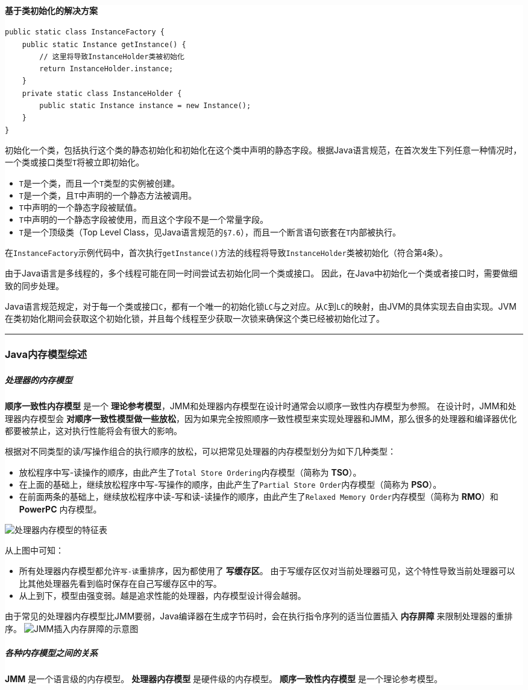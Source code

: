 **基于类初始化的解决方案**
```
public static class InstanceFactory {
    public static Instance getInstance() {
        // 这里将导致InstanceHolder类被初始化
        return InstanceHolder.instance;
    }
    private static class InstanceHolder {
        public static Instance instance = new Instance();
    }
}
```

初始化一个类，包括执行这个类的静态初始化和初始化在这个类中声明的静态字段。根据Java语言规范，在首次发生下列任意一种情况时，一个类或接口类型`T`将被立即初始化。
* `T`是一个类，而且一个`T`类型的实例被创建。
* `T`是一个类，且`T`中声明的一个静态方法被调用。
* `T`中声明的一个静态字段被赋值。
* `T`中声明的一个静态字段被使用，而且这个字段不是一个常量字段。
* `T`是一个顶级类（Top Level Class，见Java语言规范的`§7.6`），而且一个断言语句嵌套在`T`内部被执行。

在`InstanceFactory`示例代码中，首次执行`getInstance()`方法的线程将导致`InstanceHolder`类被初始化（符合第`4`条）。

由于Java语言是多线程的，多个线程可能在同一时间尝试去初始化同一个类或接口。
因此，在Java中初始化一个类或者接口时，需要做细致的同步处理。

Java语言规范规定，对于每一个类或接口`C`，都有一个唯一的初始化锁`LC`与之对应。从`C`到`LC`的映射，由JVM的具体实现去自由实现。JVM在类初始化期间会获取这个初始化锁，并且每个线程至少获取一次锁来确保这个类已经被初始化过了。

---

### Java内存模型综述

##### 处理器的内存模型
**顺序一致性内存模型** 是一个 **理论参考模型**，JMM和处理器内存模型在设计时通常会以顺序一致性内存模型为参照。
在设计时，JMM和处理器内存模型会 **对顺序一致性模型做一些放松**，因为如果完全按照顺序一致性模型来实现处理器和JMM，那么很多的处理器和编译器优化都要被禁止，这对执行性能将会有很大的影响。

根据对不同类型的读/写操作组合的执行顺序的放松，可以把常见处理器的内存模型划分为如下几种类型：
* 放松程序中写-读操作的顺序，由此产生了`Total Store Ordering`内存模型（简称为 **TSO**）。
* 在上面的基础上，继续放松程序中写-写操作的顺序，由此产生了`Partial Store Order`内存模型（简称为 **PSO**）。
* 在前面两条的基础上，继续放松程序中读-写和读-读操作的顺序，由此产生了`Relaxed Memory Order`内存模型（简称为 **RMO**）和 **PowerPC** 内存模型。

![处理器内存模型的特征表](https://upload-images.jianshu.io/upload_images/1709375-e03e51edfcf9e303.png?imageMogr2/auto-orient/strip%7CimageView2/2/w/1240)

从上图中可知：
* 所有处理器内存模型都允许`写-读`重排序，因为都使用了 **写缓存区**。
  由于写缓存区仅对当前处理器可见，这个特性导致当前处理器可以比其他处理器先看到临时保存在自己写缓存区中的写。
* 从上到下，模型由强变弱。越是追求性能的处理器，内存模型设计得会越弱。

由于常见的处理器内存模型比JMM要弱，Java编译器在生成字节码时，会在执行指令序列的适当位置插入 **内存屏障** 来限制处理器的重排序。
![JMM插入内存屏障的示意图](https://upload-images.jianshu.io/upload_images/1709375-e0e41118acae2ce3.png?imageMogr2/auto-orient/strip%7CimageView2/2/w/1240)

##### 各种内存模型之间的关系
**JMM** 是一个语言级的内存模型。
**处理器内存模型** 是硬件级的内存模型。
**顺序一致性内存模型** 是一个理论参考模型。
